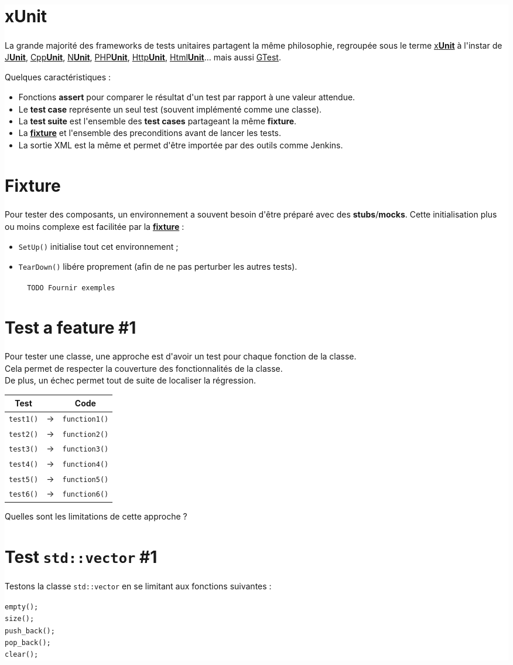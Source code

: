


xUnit
=====
    
La grande majorité des frameworks de tests unitaires partagent la même philosophie,
regroupée sous le terme [x**Unit**][x] à l'instar de [J**Unit**][j],
[Cpp**Unit**][cpp], [N**Unit**][n], [PHP**Unit**][php], [Http**Unit**][http],
[Html**Unit**][http]... mais aussi [GTest][gt].
    
Quelques caractéristiques :
    
* Fonctions **assert** pour comparer le résultat d'un test par rapport à une valeur attendue.
* Le **test case** représente un seul test (souvent implémenté comme une classe).
* La **test suite** est l'ensemble des **test cases** partageant la même **fixture**.
* La [**fixture**][f] et l'ensemble des preconditions avant de lancer les tests.
* La sortie XML est la même et permet d'être importée par des outils comme Jenkins.
    
[f]:    http://fr.wikipedia.org/wiki/Test_fixture
[x]:    http://fr.wikipedia.org/wiki/XUnit
[j]:    http://en.wikipedia.org/wiki/JUnit
[cpp]:  http://en.wikipedia.org/wiki/CppUnit
[n]:    http://en.wikipedia.org/wiki/NUnit
[php]:  http://en.wikipedia.org/wiki/PHPUnit
[http]: http://en.wikipedia.org/wiki/HttpUnit
[html]: http://en.wikipedia.org/wiki/HtmlUnit


Fixture
=======
    
Pour tester des composants, un environnement a souvent besoin d'être préparé avec des **stubs**/**mocks**.
Cette initialisation plus ou moins complexe est facilitée par la [**fixture**][f] :

* `SetUp()` initialise tout cet environnement ;
* `TearDown()` libére proprement (afin de ne pas perturber les autres tests).
    
        TODO Fournir exemples



Test a feature #1
=================
    
Pour tester une classe, une approche est d'avoir un test pour chaque fonction de la classe.  
Cela permet de respecter la couverture des fonctionnalités de la classe.  
De plus, un échec permet tout de suite de localiser la régression.
    
Test       |   | Code
-----------|---|---------
`test1()`  | ->| `function1()`
`test2()`  | ->| `function2()`
`test3()`  | ->| `function3()`
`test4()`  | ->| `function4()`
`test5()`  | ->| `function5()`
`test6()`  | ->| `function6()`
    
Quelles sont les limitations de cette approche ?


Test `std::vector` #1
=====================
    
Testons la classe `std::vector` en se limitant aux fonctions suivantes :
    
    empty();
    size();
    push_back();
    pop_back();
    clear();
    

[Creative Commons Zero]: https://creativecommons.org/publicdomain/zero/1.0/deed "CC0 summary for non-lawyers" 
[(CC) ZERO]:             https://licensebuttons.net/l/zero/1.0/80x15.png "Logo Creative Commons Zero (CC0) 1.0"
[(0) PUBLIC DOMAIN]:     https://licensebuttons.net/p/zero/1.0/80x15.png "Logo CC0 1.0 Public Domain"
[CC0 Legal Code]:      https://creativecommons.org/publicdomain/zero/1.0/legalcode "CC0 full legal text for lawyers"
[`COPYING`]:           /COPYING
[HKi]: http://www.infoq.com/author/Kevlin-Henney#Presentations "Presentations of Kevlin Henney on infoq.com"
[HKs]: http://www.slideshare.net/Kevlin/what-we-talk-about-when-we-talk-about-unit-testing "One good presentation on slideshare.net"
[97p]: http://akamaicovers.oreilly.com/images/9780596809492/cat.gif "97 Things Every Programmer Should Know (2010)"
[97L]: http://programmer.97things.oreilly.com/wiki/index.php/Contributions_Appearing_in_the_Book
[97j]: http://akamaicovers.oreilly.com/images/0636920048824/cat.gif "97 Things Every Java Programmer Should Know (2017)"
[KH]:  http://programmer.97things.oreilly.com/wiki/images/9/98/Kevlin_251x228.jpg
[KHw]: https://en.wikipedia.org/wiki/Kevlin_Henney
[v_svg]: http://upload.wikimedia.org/wikipedia/commons/f/f9/V-model.svg
[v_lnk]: http://commons.wikimedia.org/wiki/File:V-model.svg
[nasa]: http://ntrs.nasa.gov/search.jsp?R=20100036670
[SDLC]: http://en.wikipedia.org/wiki/Software_development_process   "Software Development Life Cycle"
[STLC]: http://en.wikipedia.org/wiki/Software_testing_life_cycle    "Software Testing Life Cycle"
[ra]:   http://en.wikipedia.org/wiki/Requirements_analysis
[fs]:   http://en.wikipedia.org/wiki/Functional_specification
[sd]:   http://en.wikipedia.org/wiki/Software_design
[at]:   http://en.wikipedia.org/wiki/Acceptance_testing
[it]:   http://en.wikipedia.org/wiki/Integration_testing
[ut]:   http://en.wikipedia.org/wiki/Unit_testing
[PImg]: http://upload.wikimedia.org/wikipedia/en/8/8f/The_pragmatic_programmer.jpg "The Pragmatic Programmer by Andrew Hunt and David Thomas (1999)"
[PLink]: https://en.wikipedia.org/wiki/The_Pragmatic_Programmer
[AdaCode]: http://olibre.github.io/CppCoding/GUTs/bug-Ariane-501_by-JeanJacquesLevy-INRIA-2010.jpg "La composante verticale (variable L_M_BV_32) est vérifiée avant conversion 16 bits, mais pas pour la composante horizontale"
[AdaRef]:  http://moscova.inria.fr/~levy/talks/10enslongo/enslongo.pdf
[Ariane5rapport]: http://deschamp.free.fr/exinria/divers/ariane_501.html
[arnold]:         http://www.math.umn.edu/~arnold/disasters/ariane5rep.html        "TODO: version anglaise à confirmer..."
[bielefeld]:      http://www.rvs.uni-bielefeld.de/publications/Reports/ariane.html "TODO: à lire..."
[Ariane5failure]: http://cmpe.emu.edu.tr/chefranov/Cmps201-fall2011/Notes/Ariane5failure.pdf
[cr]: http://programmer.97things.oreilly.com/wiki/index.php/Continuous_Refactoring
[Semmelweis]: http://fr.wikipedia.org/wiki/Ignace_Philippe_Semmelweis
[raff]:       http://fr.wikipedia.org/wiki/Raffinement
[gt]:   http://en.wikipedia.org/wiki/Google_Test
[UTwiki]: http://en.wikipedia.org/wiki/List_of_unit_testing_frameworks#C++
[cr]: http://programmer.97things.oreilly.com/wiki/index.php/Continuous_Refactoring
[td]: http://en.wikipedia.org/wiki/Test_double
[ts]: http://en.wikipedia.org/wiki/Test_stubs
[fo]: http://en.wikipedia.org/wiki/Fake_object
[mo]: http://en.wikipedia.org/wiki/Mock_object
[ts]: http://en.wikipedia.org/wiki/Test_stubs
[fo]: http://en.wikipedia.org/wiki/Fake_object
[mo]: http://en.wikipedia.org/wiki/Mock_object
[TDD]: https://fr.wikipedia.org/wiki/Test_driven_development
[BDD]:  http://fr.wikipedia.org/wiki/Behavior_driven_development
[ATDD]: http://en.wikipedia.org/wiki/Acceptance_test%E2%80%93driven_development
[SBE]:  http://en.wikipedia.org/wiki/Specification_by_example
[FDD]:  http://en.wikipedia.org/wiki/Feature-driven_development
[DDD]:  http://en.wikipedia.org/wiki/Domain-driven_design
[MDE]:  http://en.wikipedia.org/wiki/Model-driven_engineering
[MDA]:  http://en.wikipedia.org/wiki/Model-driven_architecture
[MDSD]: http://en.wikipedia.org/wiki/Model-driven_engineering
[MBT]:  http://en.wikipedia.org/wiki/Model-based_testing
[MBD]:  http://en.wikipedia.org/wiki/Model-based_design
[DDT]:  http://en.wikipedia.org/wiki/Data-driven_testing
[KDT]:  http://en.wikipedia.org/wiki/Keyword-driven_testing
[OOAD]: http://en.wikipedia.org/wiki/Object-oriented_analysis_and_design
[tdd_img]: http://upload.wikimedia.org/wikipedia/commons/0/0e/Cycle-global-tdd.png
[tdd_lnk]: http://commons.wikimedia.org/wiki/File:Cycle-global-tdd.png
[r_img]: http://upload.wikimedia.org/wikipedia/commons/6/6d/Deming_PDCA_cycle.PNG "Roue Plan-Do-Check-Act"
[r_lnk]: http://commons.wikimedia.org/wiki/File:Deming_PDCA_cycle.PNG
[o]: https://gcc.gnu.org/onlinedocs/gcc/Optimize-Options.html
[d]: https://gcc.gnu.org/onlinedocs/libstdc++/manual/debug.html
[s]: http://www.thegeekstuff.com/2012/09/strip-command-examples/
[qc]:    https://en.wikipedia.org/wiki/QuickCheck
[qc-gt]: https://github.com/xinhuang/qcp
[cqc]:   https://github.com/grogers0/CppQuickCheck
[ac]:    https://github.com/thejohnfreeman/autocheck/wiki
[rc]:    https://github.com/emil-e/rapidcheck
[rcs]:   https://labs.spotify.com/2015/06/25/rapid-check/
[J]:    http://fr.wikipedia.org/wiki/Jenkins_(logiciel)
[SC]:   http://fr.wikipedia.org/wiki/SonarQube
[GLCI]: https://about.gitlab.com/gitlab-ci/
[T]:    http://fr.wikipedia.org/wiki/Travis_CI
[CT]:   https://cmake.org/Wiki/CMake/Testing_With_CTest
[RF]:   http://en.wikipedia.org/wiki/Robot_Framework